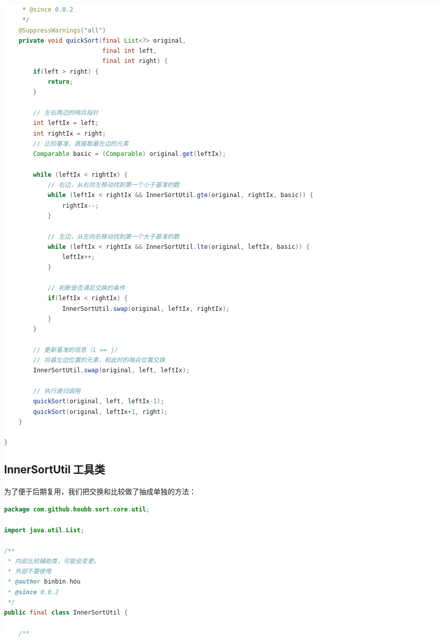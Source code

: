 ```java
     * @since 0.0.2
     */
    @SuppressWarnings("all")
    private void quickSort(final List<?> original,
                           final int left,
                           final int right) {
        if(left > right) {
            return;
        }

        // 左右两边的哨兵指针
        int leftIx = left;
        int rightIx = right;
        // 比较基准，直接取最左边的元素
        Comparable basic = (Comparable) original.get(leftIx);

        while (leftIx < rightIx) {
            // 右边，从右向左移动找到第一个小于基准的数
            while (leftIx < rightIx && InnerSortUtil.gte(original, rightIx, basic)) {
                rightIx--;
            }

            // 左边，从左向右移动找到第一个大于基准的数
            while (leftIx < rightIx && InnerSortUtil.lte(original, leftIx, basic)) {
                leftIx++;
            }

            // 判断是否满足交换的条件
            if(leftIx < rightIx) {
                InnerSortUtil.swap(original, leftIx, rightIx);
            } 
        }

        // 更新基准的信息（i == j）
        // 将最左边位置的元素，和此时的哨兵位置交换
        InnerSortUtil.swap(original, left, leftIx);

        // 执行递归调用
        quickSort(original, left, leftIx-1);
        quickSort(original, leftIx+1, right);
    }

}
```

## InnerSortUtil 工具类

为了便于后期复用，我们把交换和比较做了抽成单独的方法：

```java
package com.github.houbb.sort.core.util;

import java.util.List;

/**
 * 内部比较辅助类，可能会变更。
 * 外部不要使用
 * @author binbin.hou
 * @since 0.0.2
 */
public final class InnerSortUtil {

    /**
```
